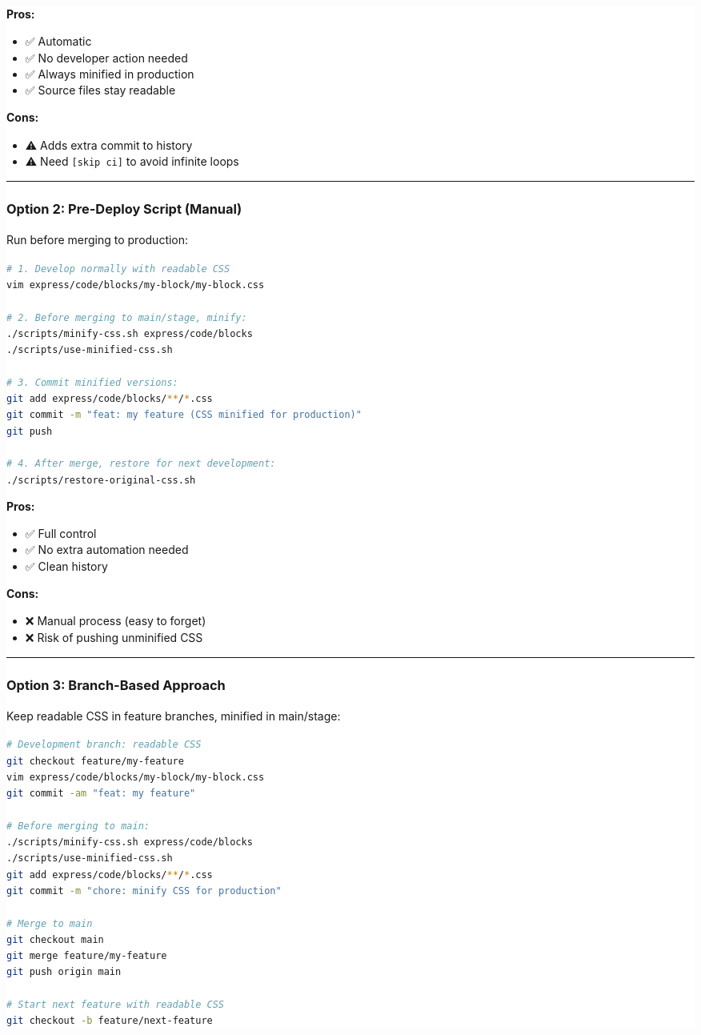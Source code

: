 **Pros:**
- ✅ Automatic
- ✅ No developer action needed
- ✅ Always minified in production
- ✅ Source files stay readable

**Cons:**
- ⚠️ Adds extra commit to history
- ⚠️ Need `[skip ci]` to avoid infinite loops

---

### **Option 2: Pre-Deploy Script (Manual)**

Run before merging to production:

```bash
# 1. Develop normally with readable CSS
vim express/code/blocks/my-block/my-block.css

# 2. Before merging to main/stage, minify:
./scripts/minify-css.sh express/code/blocks
./scripts/use-minified-css.sh

# 3. Commit minified versions:
git add express/code/blocks/**/*.css
git commit -m "feat: my feature (CSS minified for production)"
git push

# 4. After merge, restore for next development:
./scripts/restore-original-css.sh
```

**Pros:**
- ✅ Full control
- ✅ No extra automation needed
- ✅ Clean history

**Cons:**
- ❌ Manual process (easy to forget)
- ❌ Risk of pushing unminified CSS

---

### **Option 3: Branch-Based Approach**

Keep readable CSS in feature branches, minified in main/stage:

```bash
# Development branch: readable CSS
git checkout feature/my-feature
vim express/code/blocks/my-block/my-block.css
git commit -am "feat: my feature"

# Before merging to main:
./scripts/minify-css.sh express/code/blocks
./scripts/use-minified-css.sh
git add express/code/blocks/**/*.css
git commit -m "chore: minify CSS for production"

# Merge to main
git checkout main
git merge feature/my-feature
git push origin main

# Start next feature with readable CSS
git checkout -b feature/next-feature
```